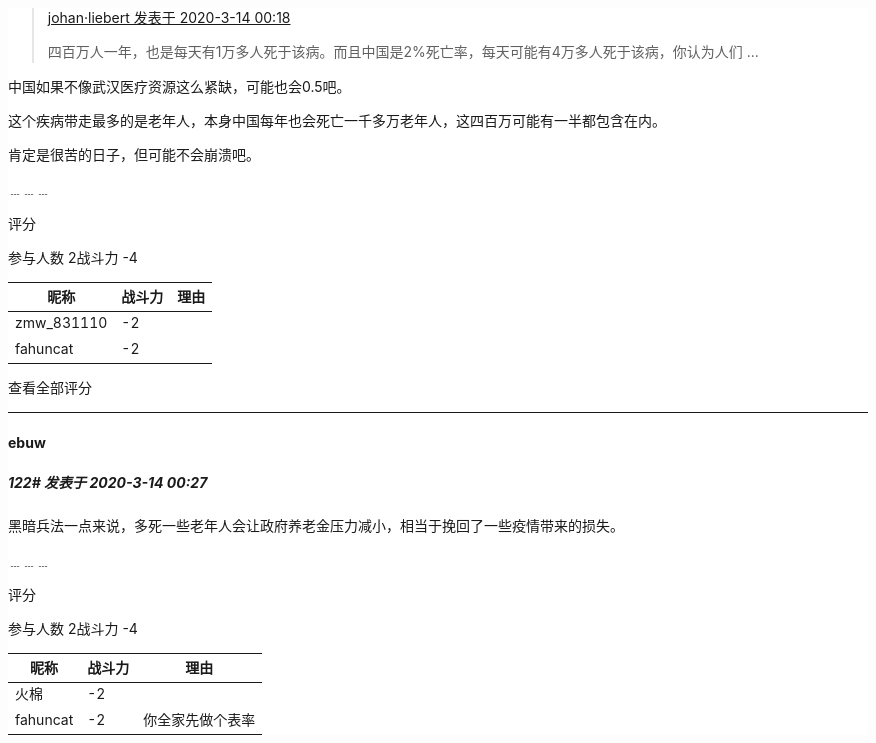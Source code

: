 

<blockquote><a href="httphttps://bbs.saraba1st.com/2b/forum.php?mod=redirect&amp;goto=findpost&amp;pid=46726796&amp;ptid=1918703" target="_blank">johan·liebert 发表于 2020-3-14 00:18</a>

四百万人一年，也是每天有1万多人死于该病。而且中国是2%死亡率，每天可能有4万多人死于该病，你认为人们 ...</blockquote>
中国如果不像武汉医疗资源这么紧缺，可能也会0.5吧。

这个疾病带走最多的是老年人，本身中国每年也会死亡一千多万老年人，这四百万可能有一半都包含在内。

肯定是很苦的日子，但可能不会崩溃吧。



﹍﹍﹍

评分





 参与人数 2战斗力 -4

|昵称|战斗力|理由|
|----|---|---|
| zmw_831110|-2||
| fahuncat|-2||



查看全部评分






-----

####  ebuw  
##### 122#       发表于 2020-3-14 00:27




黑暗兵法一点来说，多死一些老年人会让政府养老金压力减小，相当于挽回了一些疫情带来的损失。



﹍﹍﹍

评分





 参与人数 2战斗力 -4

|昵称|战斗力|理由|
|----|---|---|
| 火棉|-2||
| fahuncat|-2|你全家先做个表率|


